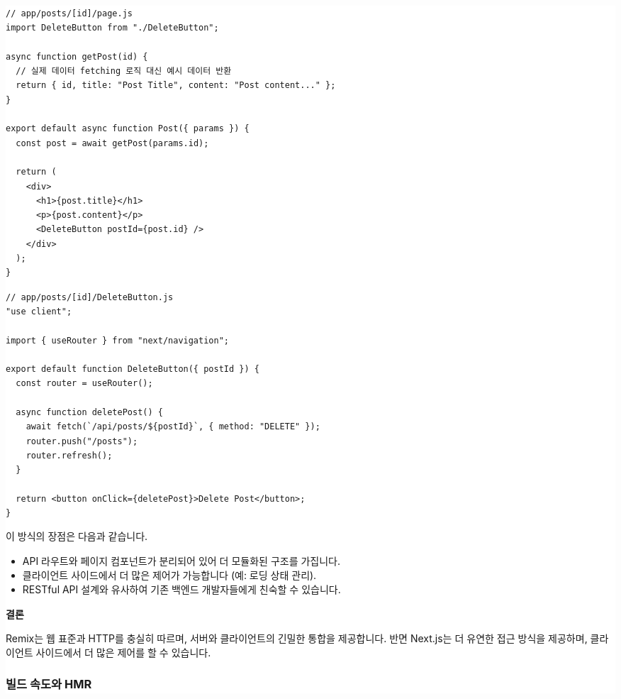 ```tsx
// app/posts/[id]/page.js
import DeleteButton from "./DeleteButton";

async function getPost(id) {
  // 실제 데이터 fetching 로직 대신 예시 데이터 반환
  return { id, title: "Post Title", content: "Post content..." };
}

export default async function Post({ params }) {
  const post = await getPost(params.id);

  return (
    <div>
      <h1>{post.title}</h1>
      <p>{post.content}</p>
      <DeleteButton postId={post.id} />
    </div>
  );
}
```

```tsx
// app/posts/[id]/DeleteButton.js
"use client";

import { useRouter } from "next/navigation";

export default function DeleteButton({ postId }) {
  const router = useRouter();

  async function deletePost() {
    await fetch(`/api/posts/${postId}`, { method: "DELETE" });
    router.push("/posts");
    router.refresh();
  }

  return <button onClick={deletePost}>Delete Post</button>;
}
```

이 방식의 장점은 다음과 같습니다.

- API 라우트와 페이지 컴포넌트가 분리되어 있어 더 모듈화된 구조를 가집니다.
- 클라이언트 사이드에서 더 많은 제어가 가능합니다 (예: 로딩 상태 관리).
- RESTful API 설계와 유사하여 기존 백엔드 개발자들에게 친숙할 수 있습니다.

**결론**

Remix는 웹 표준과 HTTP를 충실히 따르며, 서버와 클라이언트의 긴밀한 통합을 제공합니다. 반면 Next.js는 더 유연한 접근 방식을 제공하며, 클라이언트 사이드에서 더 많은 제어를 할 수 있습니다.

### 빌드 속도와 HMR
